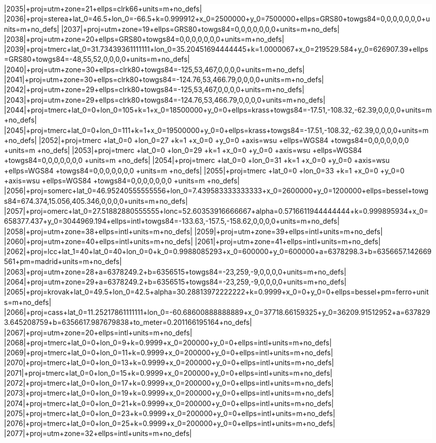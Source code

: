 |2035|+proj=utm+zone=21+ellps=clrk66+units=m+no_defs|
|2036|+proj=sterea+lat_0=46.5+lon_0=-66.5+k=0.999912+x_0=2500000+y_0=7500000+ellps=GRS80+towgs84=0,0,0,0,0,0,0+units=m+no_defs|
|2037|+proj=utm+zone=19+ellps=GRS80+towgs84=0,0,0,0,0,0,0+units=m+no_defs|
|2038|+proj=utm+zone=20+ellps=GRS80+towgs84=0,0,0,0,0,0,0+units=m+no_defs|
|2039|+proj=tmerc+lat_0=31.73439361111111+lon_0=35.20451694444445+k=1.0000067+x_0=219529.584+y_0=626907.39+ellps=GRS80+towgs84=-48,55,52,0,0,0,0+units=m+no_defs|
|2040|+proj=utm+zone=30+ellps=clrk80+towgs84=-125,53,467,0,0,0,0+units=m+no_defs|
|2041|+proj=utm+zone=30+ellps=clrk80+towgs84=-124.76,53,466.79,0,0,0,0+units=m+no_defs|
|2042|+proj=utm+zone=29+ellps=clrk80+towgs84=-125,53,467,0,0,0,0+units=m+no_defs|
|2043|+proj=utm+zone=29+ellps=clrk80+towgs84=-124.76,53,466.79,0,0,0,0+units=m+no_defs|
|2044|+proj=tmerc+lat_0=0+lon_0=105+k=1+x_0=18500000+y_0=0+ellps=krass+towgs84=-17.51,-108.32,-62.39,0,0,0,0+units=m+no_defs|
|2045|+proj=tmerc+lat_0=0+lon_0=111+k=1+x_0=19500000+y_0=0+ellps=krass+towgs84=-17.51,-108.32,-62.39,0,0,0,0+units=m+no_defs|
|2052|+proj=tmerc +lat_0=0 +lon_0=27 +k=1 +x_0=0 +y_0=0 +axis=wsu +ellps=WGS84 +towgs84=0,0,0,0,0,0,0 +units=m +no_defs|
|2053|+proj=tmerc +lat_0=0 +lon_0=29 +k=1 +x_0=0 +y_0=0 +axis=wsu +ellps=WGS84 +towgs84=0,0,0,0,0,0,0 +units=m +no_defs|
|2054|+proj=tmerc +lat_0=0 +lon_0=31 +k=1 +x_0=0 +y_0=0 +axis=wsu +ellps=WGS84 +towgs84=0,0,0,0,0,0,0 +units=m +no_defs|
|2055|+proj=tmerc +lat_0=0 +lon_0=33 +k=1 +x_0=0 +y_0=0 +axis=wsu +ellps=WGS84 +towgs84=0,0,0,0,0,0,0 +units=m +no_defs|
|2056|+proj=somerc+lat_0=46.95240555555556+lon_0=7.439583333333333+x_0=2600000+y_0=1200000+ellps=bessel+towgs84=674.374,15.056,405.346,0,0,0,0+units=m+no_defs|
|2057|+proj=omerc+lat_0=27.51882880555555+lonc=52.60353916666667+alpha=0.5716611944444444+k=0.999895934+x_0=658377.437+y_0=3044969.194+ellps=intl+towgs84=-133.63,-157.5,-158.62,0,0,0,0+units=m+no_defs|
|2058|+proj=utm+zone=38+ellps=intl+units=m+no_defs|
|2059|+proj=utm+zone=39+ellps=intl+units=m+no_defs|
|2060|+proj=utm+zone=40+ellps=intl+units=m+no_defs|
|2061|+proj=utm+zone=41+ellps=intl+units=m+no_defs|
|2062|+proj=lcc+lat_1=40+lat_0=40+lon_0=0+k_0=0.9988085293+x_0=600000+y_0=600000+a=6378298.3+b=6356657.142669561+pm=madrid+units=m+no_defs|
|2063|+proj=utm+zone=28+a=6378249.2+b=6356515+towgs84=-23,259,-9,0,0,0,0+units=m+no_defs|
|2064|+proj=utm+zone=29+a=6378249.2+b=6356515+towgs84=-23,259,-9,0,0,0,0+units=m+no_defs|
|2065|+proj=krovak+lat_0=49.5+lon_0=42.5+alpha=30.28813972222222+k=0.9999+x_0=0+y_0=0+ellps=bessel+pm=ferro+units=m+no_defs|
|2066|+proj=cass+lat_0=11.25217861111111+lon_0=-60.68600888888889+x_0=37718.66159325+y_0=36209.91512952+a=6378293.645208759+b=6356617.987679838+to_meter=0.201166195164+no_defs|
|2067|+proj=utm+zone=20+ellps=intl+units=m+no_defs|
|2068|+proj=tmerc+lat_0=0+lon_0=9+k=0.9999+x_0=200000+y_0=0+ellps=intl+units=m+no_defs|
|2069|+proj=tmerc+lat_0=0+lon_0=11+k=0.9999+x_0=200000+y_0=0+ellps=intl+units=m+no_defs|
|2070|+proj=tmerc+lat_0=0+lon_0=13+k=0.9999+x_0=200000+y_0=0+ellps=intl+units=m+no_defs|
|2071|+proj=tmerc+lat_0=0+lon_0=15+k=0.9999+x_0=200000+y_0=0+ellps=intl+units=m+no_defs|
|2072|+proj=tmerc+lat_0=0+lon_0=17+k=0.9999+x_0=200000+y_0=0+ellps=intl+units=m+no_defs|
|2073|+proj=tmerc+lat_0=0+lon_0=19+k=0.9999+x_0=200000+y_0=0+ellps=intl+units=m+no_defs|
|2074|+proj=tmerc+lat_0=0+lon_0=21+k=0.9999+x_0=200000+y_0=0+ellps=intl+units=m+no_defs|
|2075|+proj=tmerc+lat_0=0+lon_0=23+k=0.9999+x_0=200000+y_0=0+ellps=intl+units=m+no_defs|
|2076|+proj=tmerc+lat_0=0+lon_0=25+k=0.9999+x_0=200000+y_0=0+ellps=intl+units=m+no_defs|
|2077|+proj=utm+zone=32+ellps=intl+units=m+no_defs|